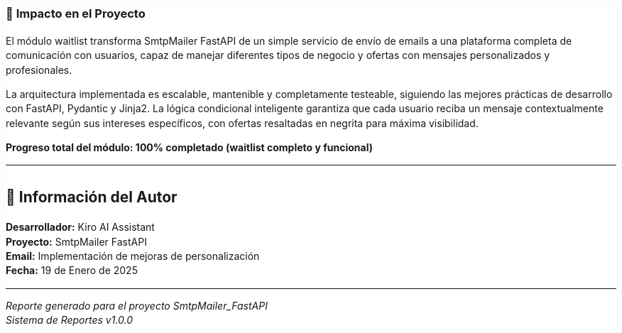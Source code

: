 ### 🚀 **Impacto en el Proyecto**
El módulo waitlist transforma SmtpMailer FastAPI de un simple servicio de envío de emails a una plataforma completa de comunicación con usuarios, capaz de manejar diferentes tipos de negocio y ofertas con mensajes personalizados y profesionales.

La arquitectura implementada es escalable, mantenible y completamente testeable, siguiendo las mejores prácticas de desarrollo con FastAPI, Pydantic y Jinja2. La lógica condicional inteligente garantiza que cada usuario reciba un mensaje contextualmente relevante según sus intereses específicos, con ofertas resaltadas en negrita para máxima visibilidad.

**Progreso total del módulo: 100% completado (waitlist completo y funcional)**

---

## 👤 Información del Autor

**Desarrollador:** Kiro AI Assistant  
**Proyecto:** SmtpMailer FastAPI  
**Email:** Implementación de mejoras de personalización  
**Fecha:** 19 de Enero de 2025  

---

*Reporte generado para el proyecto SmtpMailer_FastAPI*  
*Sistema de Reportes v1.0.0*
